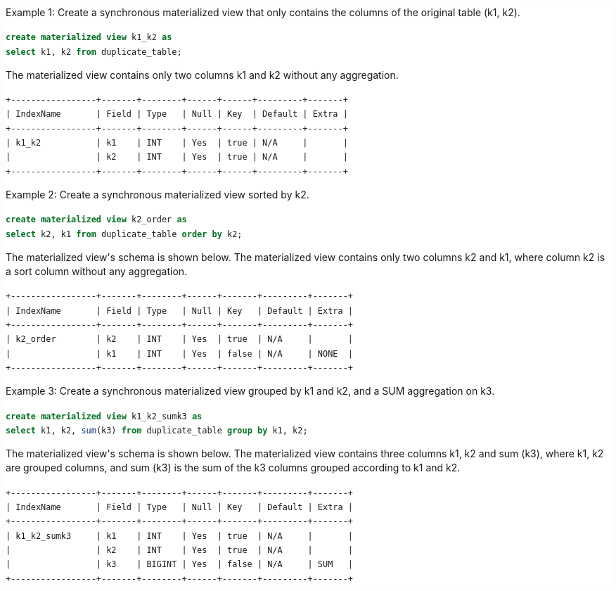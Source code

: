 Example 1: Create a synchronous materialized view that only contains the columns of the original table (k1, k2).

```sql
create materialized view k1_k2 as
select k1, k2 from duplicate_table;
```

The materialized view contains only two columns k1 and k2 without any aggregation.

```plain text
+-----------------+-------+--------+------+------+---------+-------+
| IndexName       | Field | Type   | Null | Key  | Default | Extra |
+-----------------+-------+--------+------+------+---------+-------+
| k1_k2           | k1    | INT    | Yes  | true | N/A     |       |
|                 | k2    | INT    | Yes  | true | N/A     |       |
+-----------------+-------+--------+------+------+---------+-------+
```

Example 2: Create a synchronous materialized view sorted by k2.

```sql
create materialized view k2_order as
select k2, k1 from duplicate_table order by k2;
```

The materialized view's schema is shown below. The materialized view contains only two columns k2 and k1, where column k2 is a sort column without any aggregation.

```plain text
+-----------------+-------+--------+------+-------+---------+-------+
| IndexName       | Field | Type   | Null | Key   | Default | Extra |
+-----------------+-------+--------+------+-------+---------+-------+
| k2_order        | k2    | INT    | Yes  | true  | N/A     |       |
|                 | k1    | INT    | Yes  | false | N/A     | NONE  |
+-----------------+-------+--------+------+-------+---------+-------+
```

Example 3: Create a synchronous materialized view grouped by k1 and k2, and a SUM aggregation on k3.

```sql
create materialized view k1_k2_sumk3 as
select k1, k2, sum(k3) from duplicate_table group by k1, k2;
```

The materialized view's schema is shown below. The materialized view contains three columns k1, k2 and sum (k3), where k1, k2 are grouped columns, and sum (k3) is the sum of the k3 columns grouped according to k1 and k2.

```plain text
+-----------------+-------+--------+------+-------+---------+-------+
| IndexName       | Field | Type   | Null | Key   | Default | Extra |
+-----------------+-------+--------+------+-------+---------+-------+
| k1_k2_sumk3     | k1    | INT    | Yes  | true  | N/A     |       |
|                 | k2    | INT    | Yes  | true  | N/A     |       |
|                 | k3    | BIGINT | Yes  | false | N/A     | SUM   |
+-----------------+-------+--------+------+-------+---------+-------+
```

